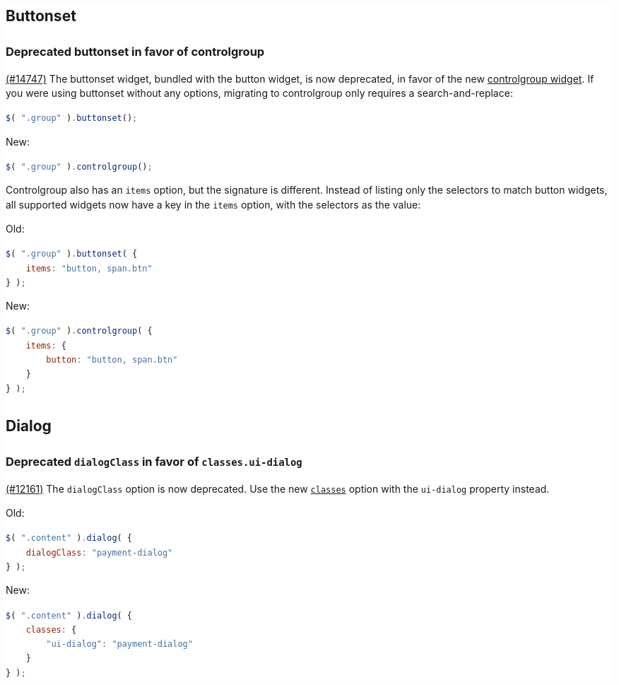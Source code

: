## Buttonset

### Deprecated buttonset in favor of controlgroup

[(#14747)](https://bugs.jqueryui.com/ticket/14747) The buttonset widget, bundled with the button widget, is now deprecated, in favor of the new [controlgroup widget](//api.jqueryui.com/1.12/controlgroup/). If you were using buttonset without any options, migrating to controlgroup only requires a search-and-replace:

```js
$( ".group" ).buttonset();
```

New:
```js
$( ".group" ).controlgroup();
```

Controlgroup also has an `items` option, but the signature is different. Instead of listing only the selectors to match button widgets, all supported widgets now have a key in the `items` option, with the selectors as the value:

Old:
```js
$( ".group" ).buttonset( {
	items: "button, span.btn"
} );
```

New:
```js
$( ".group" ).controlgroup( {
	items: {
		button: "button, span.btn"
	}
} );
```

## Dialog

### Deprecated `dialogClass` in favor of `classes.ui-dialog`

[(#12161)](https://bugs.jqueryui.com/ticket/12161) The `dialogClass` option is now deprecated. Use the new [`classes`](//api.jqueryui.com/1.12/dialog/#option-classes) option with the `ui-dialog` property instead.

Old:
```js
$( ".content" ).dialog( {
	dialogClass: "payment-dialog"
} );
```

New:
```js
$( ".content" ).dialog( {
	classes: {
		"ui-dialog": "payment-dialog"
	}
} );
```
